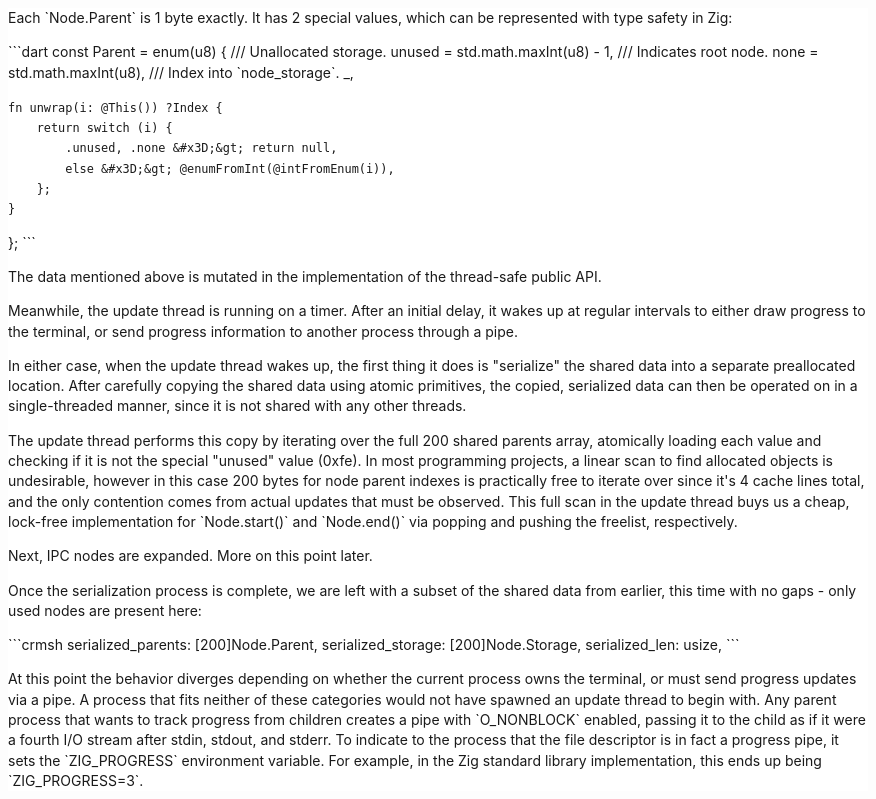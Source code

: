 Each &#x60;Node.Parent&#x60; is 1 byte exactly. It has 2 special values, which can be represented with type safety in Zig:

&#x60;&#x60;&#x60;dart
const Parent &#x3D; enum(u8) {
    &#x2F;&#x2F;&#x2F; Unallocated storage.
    unused &#x3D; std.math.maxInt(u8) - 1,
    &#x2F;&#x2F;&#x2F; Indicates root node.
    none &#x3D; std.math.maxInt(u8),
    &#x2F;&#x2F;&#x2F; Index into &#x60;node_storage&#x60;.
    _,

    fn unwrap(i: @This()) ?Index {
        return switch (i) {
            .unused, .none &#x3D;&gt; return null,
            else &#x3D;&gt; @enumFromInt(@intFromEnum(i)),
        };
    }
};
&#x60;&#x60;&#x60;

The data mentioned above is mutated in the implementation of the thread-safe public API.

Meanwhile, the update thread is running on a timer. After an initial delay, it wakes up at regular intervals to either draw progress to the terminal, or send progress information to another process through a pipe.

In either case, when the update thread wakes up, the first thing it does is &quot;serialize&quot; the shared data into a separate preallocated location. After carefully copying the shared data using atomic primitives, the copied, serialized data can then be operated on in a single-threaded manner, since it is not shared with any other threads.

The update thread performs this copy by iterating over the full 200 shared parents array, atomically loading each value and checking if it is not the special &quot;unused&quot; value (0xfe). In most programming projects, a linear scan to find allocated objects is undesirable, however in this case 200 bytes for node parent indexes is practically free to iterate over since it&#39;s 4 cache lines total, and the only contention comes from actual updates that must be observed. This full scan in the update thread buys us a cheap, lock-free implementation for &#x60;Node.start()&#x60; and &#x60;Node.end()&#x60; via popping and pushing the freelist, respectively.

Next, IPC nodes are expanded. More on this point later.

Once the serialization process is complete, we are left with a subset of the shared data from earlier, this time with no gaps - only used nodes are present here:

&#x60;&#x60;&#x60;crmsh
serialized_parents: [200]Node.Parent,
serialized_storage: [200]Node.Storage,
serialized_len: usize,
&#x60;&#x60;&#x60;

At this point the behavior diverges depending on whether the current process owns the terminal, or must send progress updates via a pipe. A process that fits neither of these categories would not have spawned an update thread to begin with. Any parent process that wants to track progress from children creates a pipe with &#x60;O_NONBLOCK&#x60; enabled, passing it to the child as if it were a fourth I&#x2F;O stream after stdin, stdout, and stderr. To indicate to the process that the file descriptor is in fact a progress pipe, it sets the &#x60;ZIG_PROGRESS&#x60; environment variable. For example, in the Zig standard library implementation, this ends up being &#x60;ZIG_PROGRESS&#x3D;3&#x60;.
